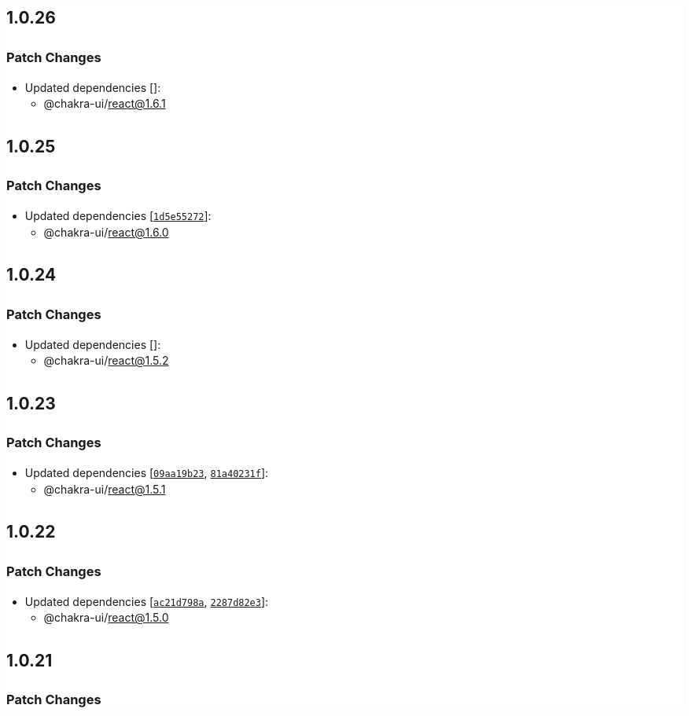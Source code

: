 ## 1.0.26

### Patch Changes

- Updated dependencies []:
  - @chakra-ui/react@1.6.1

## 1.0.25

### Patch Changes

- Updated dependencies
  [[`1d5e55272`](https://github.com/chakra-ui/chakra-ui/commit/1d5e55272fe1475ce6fa0ed5bdccef4218885f77)]:
  - @chakra-ui/react@1.6.0

## 1.0.24

### Patch Changes

- Updated dependencies []:
  - @chakra-ui/react@1.5.2

## 1.0.23

### Patch Changes

- Updated dependencies
  [[`09aa19b23`](https://github.com/chakra-ui/chakra-ui/commit/09aa19b23544f612ac54c22ad0b344d66b871674),
  [`81a40231f`](https://github.com/chakra-ui/chakra-ui/commit/81a40231f12461dcca0fa0cd3c4e9e2c0497a04d)]:
  - @chakra-ui/react@1.5.1

## 1.0.22

### Patch Changes

- Updated dependencies
  [[`ac21d798a`](https://github.com/chakra-ui/chakra-ui/commit/ac21d798a0759b45de02c6821804f40f492fd80e),
  [`2287d82e3`](https://github.com/chakra-ui/chakra-ui/commit/2287d82e31744cd289aaf524bb9961e46003c404)]:
  - @chakra-ui/react@1.5.0

## 1.0.21

### Patch Changes
